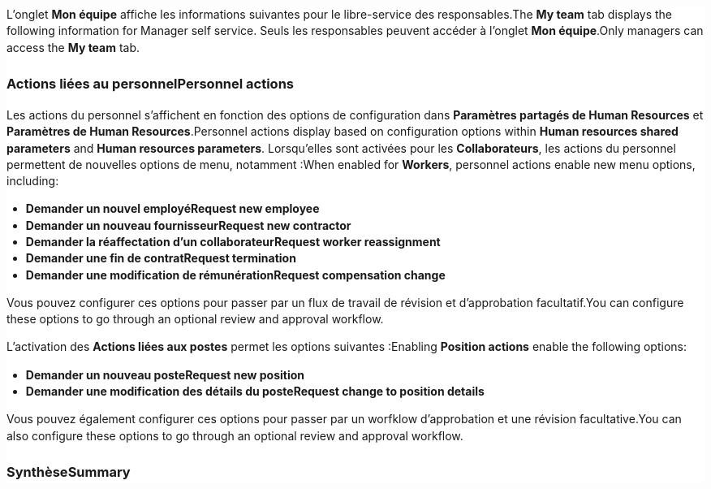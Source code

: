 <span data-ttu-id="a8a92-196">L’onglet **Mon équipe** affiche les informations suivantes pour le libre-service des responsables.</span><span class="sxs-lookup"><span data-stu-id="a8a92-196">The **My team** tab displays the following information for Manager self service.</span></span> <span data-ttu-id="a8a92-197">Seuls les responsables peuvent accéder à l’onglet **Mon équipe**.</span><span class="sxs-lookup"><span data-stu-id="a8a92-197">Only managers can access the **My team** tab.</span></span>

### <a name="personnel-actions"></a><span data-ttu-id="a8a92-198">Actions liées au personnel</span><span class="sxs-lookup"><span data-stu-id="a8a92-198">Personnel actions</span></span>

<span data-ttu-id="a8a92-199">Les actions du personnel s’affichent en fonction des options de configuration dans **Paramètres partagés de Human Resources** et **Paramètres de Human Resources**.</span><span class="sxs-lookup"><span data-stu-id="a8a92-199">Personnel actions display based on configuration options within **Human resources shared parameters** and **Human resources parameters**.</span></span> <span data-ttu-id="a8a92-200">Lorsqu’elles sont activées pour les **Collaborateurs**, les actions du personnel permettent de nouvelles options de menu, notamment :</span><span class="sxs-lookup"><span data-stu-id="a8a92-200">When enabled for **Workers**, personnel actions enable new menu options, including:</span></span>

- <span data-ttu-id="a8a92-201">**Demander un nouvel employé**</span><span class="sxs-lookup"><span data-stu-id="a8a92-201">**Request new employee**</span></span>
- <span data-ttu-id="a8a92-202">**Demander un nouveau fournisseur**</span><span class="sxs-lookup"><span data-stu-id="a8a92-202">**Request new contractor**</span></span>
- <span data-ttu-id="a8a92-203">**Demander la réaffectation d’un collaborateur**</span><span class="sxs-lookup"><span data-stu-id="a8a92-203">**Request worker reassignment**</span></span>
- <span data-ttu-id="a8a92-204">**Demander une fin de contrat**</span><span class="sxs-lookup"><span data-stu-id="a8a92-204">**Request termination**</span></span>
- <span data-ttu-id="a8a92-205">**Demander une modification de rémunération**</span><span class="sxs-lookup"><span data-stu-id="a8a92-205">**Request compensation change**</span></span>

<span data-ttu-id="a8a92-206">Vous pouvez configurer ces options pour passer par un flux de travail de révision et d’approbation facultatif.</span><span class="sxs-lookup"><span data-stu-id="a8a92-206">You can configure these options to go through an optional review and approval workflow.</span></span>

<span data-ttu-id="a8a92-207">L’activation des **Actions liées aux postes** permet les options suivantes :</span><span class="sxs-lookup"><span data-stu-id="a8a92-207">Enabling **Position actions** enable the following options:</span></span>

- <span data-ttu-id="a8a92-208">**Demander un nouveau poste**</span><span class="sxs-lookup"><span data-stu-id="a8a92-208">**Request new position**</span></span>
- <span data-ttu-id="a8a92-209">**Demander une modification des détails du poste**</span><span class="sxs-lookup"><span data-stu-id="a8a92-209">**Request change to position details**</span></span>

<span data-ttu-id="a8a92-210">Vous pouvez également configurer ces options pour passer par un worfklow d’approbation et une révision facultative.</span><span class="sxs-lookup"><span data-stu-id="a8a92-210">You can also configure these options to go through an optional review and approval workflow.</span></span>

### <a name="summary"></a><span data-ttu-id="a8a92-211">Synthèse</span><span class="sxs-lookup"><span data-stu-id="a8a92-211">Summary</span></span>
